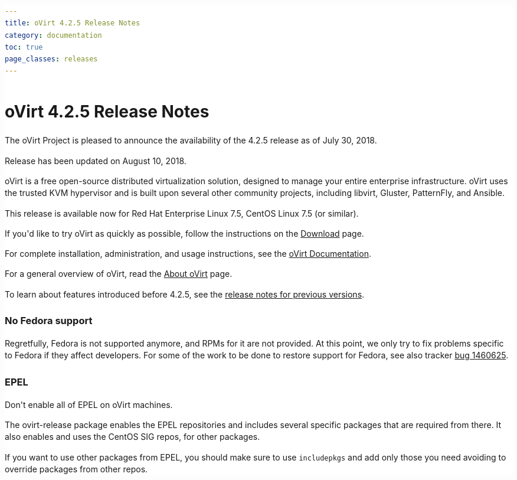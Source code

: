 ```yaml
---
title: oVirt 4.2.5 Release Notes
category: documentation
toc: true
page_classes: releases
---
```


# oVirt 4.2.5 Release Notes

The oVirt Project is pleased to announce the availability of the 4.2.5 release as of July 30, 2018.

Release has been updated on August 10, 2018.

oVirt is a free open-source distributed virtualization solution,
designed to manage your entire enterprise infrastructure.
oVirt uses the trusted KVM hypervisor and is built upon several other community
projects, including libvirt, Gluster, PatternFly, and Ansible.

This release is available now for Red Hat Enterprise Linux 7.5,
CentOS Linux 7.5 (or similar).

If you'd like to try oVirt as quickly as possible, follow the instructions on
the [Download](/download/) page.

For complete installation, administration, and usage instructions, see
the [oVirt Documentation](/documentation/).

For a general overview of oVirt, read the [About oVirt](/community/about.html)
page.

To learn about features introduced before 4.2.5, see the [release notes for previous versions](/documentation/#previous-release-notes).


### No Fedora support

Regretfully, Fedora is not supported anymore, and RPMs for it are not provided.
At this point, we only try to fix problems specific to Fedora if they affect
developers. For some of the work to be done to restore support for Fedora, see
also tracker [bug 1460625](https://bugzilla.redhat.com/showdependencytree.cgi?id=1460625&hide_resolved=0).

### EPEL

Don't enable all of EPEL on oVirt machines.

The ovirt-release package enables the EPEL repositories and includes several
specific packages that are required from there. It also enables and uses
the CentOS SIG repos, for other packages.

If you want to use other packages from EPEL, you should make sure to
use `includepkgs` and add only those you need avoiding to override
packages from other repos.
